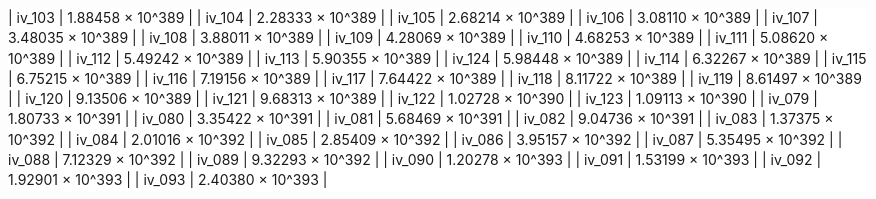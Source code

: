 | iv_103 | 1.88458 × 10^389 |
| iv_104 | 2.28333 × 10^389 |
| iv_105 | 2.68214 × 10^389 |
| iv_106 | 3.08110 × 10^389 |
| iv_107 | 3.48035 × 10^389 |
| iv_108 | 3.88011 × 10^389 |
| iv_109 | 4.28069 × 10^389 |
| iv_110 | 4.68253 × 10^389 |
| iv_111 | 5.08620 × 10^389 |
| iv_112 | 5.49242 × 10^389 |
| iv_113 | 5.90355 × 10^389 |
| iv_124 | 5.98448 × 10^389 |
| iv_114 | 6.32267 × 10^389 |
| iv_115 | 6.75215 × 10^389 |
| iv_116 | 7.19156 × 10^389 |
| iv_117 | 7.64422 × 10^389 |
| iv_118 | 8.11722 × 10^389 |
| iv_119 | 8.61497 × 10^389 |
| iv_120 | 9.13506 × 10^389 |
| iv_121 | 9.68313 × 10^389 |
| iv_122 | 1.02728 × 10^390 |
| iv_123 | 1.09113 × 10^390 |
| iv_079 | 1.80733 × 10^391 |
| iv_080 | 3.35422 × 10^391 |
| iv_081 | 5.68469 × 10^391 |
| iv_082 | 9.04736 × 10^391 |
| iv_083 | 1.37375 × 10^392 |
| iv_084 | 2.01016 × 10^392 |
| iv_085 | 2.85409 × 10^392 |
| iv_086 | 3.95157 × 10^392 |
| iv_087 | 5.35495 × 10^392 |
| iv_088 | 7.12329 × 10^392 |
| iv_089 | 9.32293 × 10^392 |
| iv_090 | 1.20278 × 10^393 |
| iv_091 | 1.53199 × 10^393 |
| iv_092 | 1.92901 × 10^393 |
| iv_093 | 2.40380 × 10^393 |